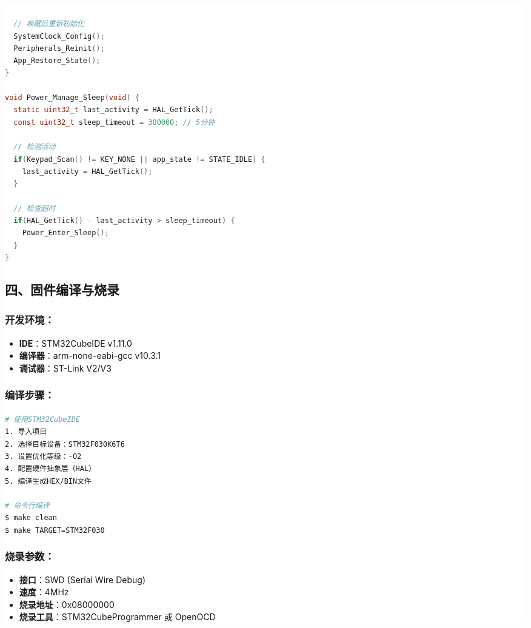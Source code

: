 ```c
  
  // 唤醒后重新初始化
  SystemClock_Config();
  Peripherals_Reinit();
  App_Restore_State();
}

void Power_Manage_Sleep(void) {
  static uint32_t last_activity = HAL_GetTick();
  const uint32_t sleep_timeout = 300000; // 5分钟
  
  // 检测活动
  if(Keypad_Scan() != KEY_NONE || app_state != STATE_IDLE) {
    last_activity = HAL_GetTick();
  }
  
  // 检查超时
  if(HAL_GetTick() - last_activity > sleep_timeout) {
    Power_Enter_Sleep();
  }
}
```

## 四、固件编译与烧录

### 开发环境：
- **IDE**：STM32CubeIDE v1.11.0
- **编译器**：arm-none-eabi-gcc v10.3.1
- **调试器**：ST-Link V2/V3

### 编译步骤：
```bash
# 使用STM32CubeIDE
1. 导入项目
2. 选择目标设备：STM32F030K6T6
3. 设置优化等级：-O2
4. 配置硬件抽象层（HAL）
5. 编译生成HEX/BIN文件

# 命令行编译
$ make clean
$ make TARGET=STM32F030
```

### 烧录参数：
- **接口**：SWD (Serial Wire Debug)
- **速度**：4MHz
- **烧录地址**：0x08000000
- **烧录工具**：STM32CubeProgrammer 或 OpenOCD

